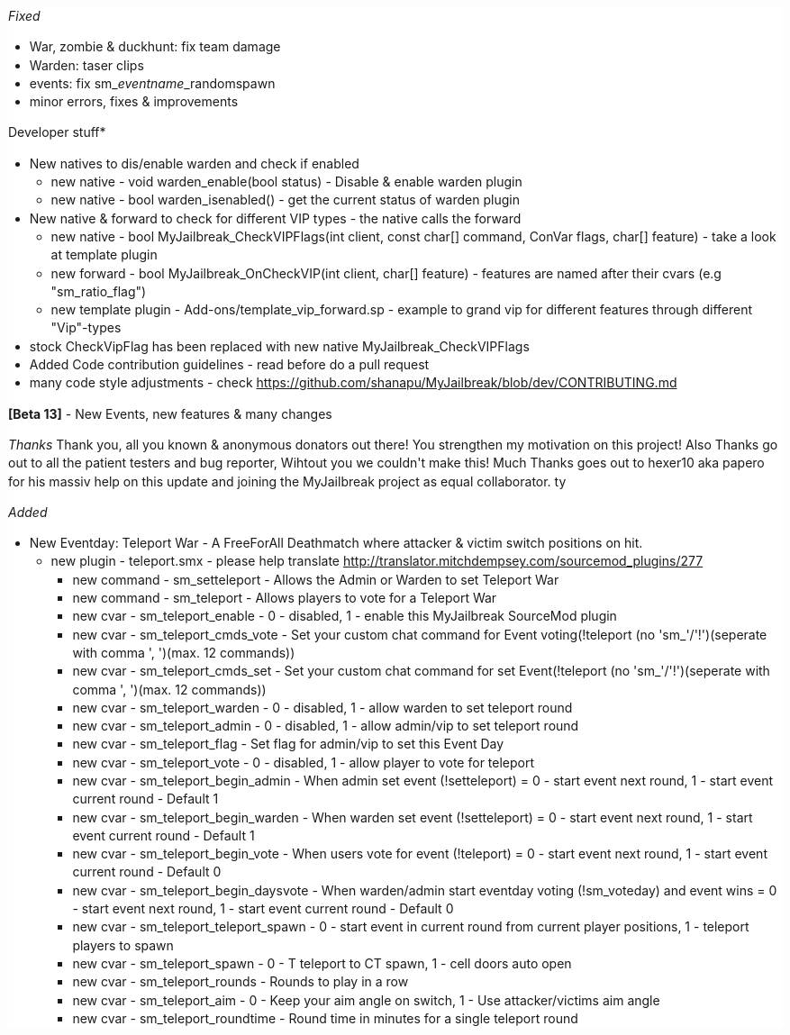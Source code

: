   
  *Fixed*
*  War, zombie & duckhunt: fix team damage
*  Warden: taser clips
*  events: fix sm_*eventname*_randomspawn
*  minor errors, fixes & improvements
  
  
  
  
  Developer stuff*
*  New natives to dis/enable warden and check if enabled
    *  new native - void warden_enable(bool status) - Disable & enable warden plugin
    *  new native - bool warden_isenabled() - get the current status of warden plugin
*  New native & forward to check for different VIP types - the native calls the forward
    *  new native - bool MyJailbreak_CheckVIPFlags(int client, const char[] command, ConVar flags, char[] feature) - take a look at template plugin
    *  new forward - bool MyJailbreak_OnCheckVIP(int client, char[] feature) - features are named after their cvars (e.g "sm_ratio_flag")
    *  new template plugin - Add-ons/template_vip_forward.sp - example to grand vip for different features through different "Vip"-types
*  stock CheckVipFlag has been replaced with new native MyJailbreak_CheckVIPFlags
*  Added Code contribution guidelines - read before do a pull request
*  many code style adjustments - check https://github.com/shanapu/MyJailbreak/blob/dev/CONTRIBUTING.md
  
  
  
**[Beta 13]** - New Events, new features & many changes
  
*Thanks* 
Thank you, all you known & anonymous donators out there! You strengthen my motivation on this project!
Also Thanks go out to all the patient testers and bug reporter, Wihtout you we couldn't make this!
Much Thanks goes out to hexer10 aka papero for his massiv help on this update and joining the MyJailbreak project as equal collaborator. ty
  
*Added*
*  New Eventday: Teleport War - A FreeForAll Deathmatch where attacker & victim switch positions on hit.
    *  new plugin - teleport.smx - please help translate http://translator.mitchdempsey.com/sourcemod_plugins/277
        *  new command - sm_setteleport - Allows the Admin or Warden to set Teleport War
        *  new command - sm_teleport - Allows players to vote for a Teleport War
        *  new cvar - sm_teleport_enable - 0 - disabled, 1 - enable this MyJailbreak SourceMod plugin
        *  new cvar - sm_teleport_cmds_vote - Set your custom chat command for Event voting(!teleport (no 'sm_'/'!')(seperate with comma ', ')(max. 12 commands))
        *  new cvar - sm_teleport_cmds_set - Set your custom chat command for set Event(!teleport (no 'sm_'/'!')(seperate with comma ', ')(max. 12 commands))
        *  new cvar - sm_teleport_warden - 0 - disabled, 1 - allow warden to set teleport round
        *  new cvar - sm_teleport_admin - 0 - disabled, 1 - allow admin/vip to set teleport round
        *  new cvar - sm_teleport_flag - Set flag for admin/vip to set this Event Day
        *  new cvar - sm_teleport_vote - 0 - disabled, 1 - allow player to vote for teleport
        *  new cvar - sm_teleport_begin_admin - When admin set event (!setteleport) = 0 - start event next round, 1 - start event current round - Default 1
        *  new cvar - sm_teleport_begin_warden - When warden set event (!setteleport) = 0 - start event next round, 1 - start event current round - Default 1
        *  new cvar - sm_teleport_begin_vote - When users vote for event (!teleport) = 0 - start event next round, 1 - start event current round - Default 0
        *  new cvar - sm_teleport_begin_daysvote - When warden/admin start eventday voting (!sm_voteday) and event wins = 0 - start event next round, 1 - start event current round - Default 0
        *  new cvar - sm_teleport_teleport_spawn - 0 - start event in current round from current player positions, 1 - teleport players to spawn
        *  new cvar - sm_teleport_spawn - 0 - T teleport to CT spawn, 1 - cell doors auto open
        *  new cvar - sm_teleport_rounds - Rounds to play in a row
        *  new cvar - sm_teleport_aim - 0 - Keep your aim angle on switch, 1 - Use attacker/victims aim angle
        *  new cvar - sm_teleport_roundtime - Round time in minutes for a single teleport round